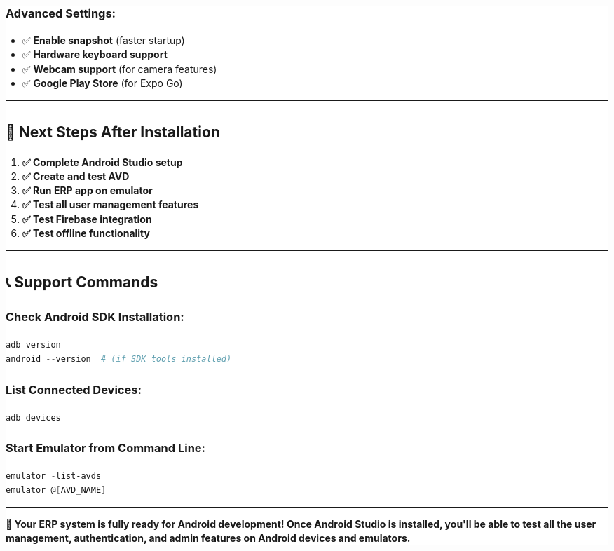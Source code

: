### **Advanced Settings:**
- ✅ **Enable snapshot** (faster startup)
- ✅ **Hardware keyboard support**
- ✅ **Webcam support** (for camera features)
- ✅ **Google Play Store** (for Expo Go)

---

## 🎉 **Next Steps After Installation**

1. **✅ Complete Android Studio setup**
2. **✅ Create and test AVD**
3. **✅ Run ERP app on emulator**
4. **✅ Test all user management features**
5. **✅ Test Firebase integration**
6. **✅ Test offline functionality**

---

## 📞 **Support Commands**

### **Check Android SDK Installation:**
```powershell
adb version
android --version  # (if SDK tools installed)
```

### **List Connected Devices:**
```powershell
adb devices
```

### **Start Emulator from Command Line:**
```powershell
emulator -list-avds
emulator @[AVD_NAME]
```

---

**🎯 Your ERP system is fully ready for Android development! Once Android Studio is installed, you'll be able to test all the user management, authentication, and admin features on Android devices and emulators.**
